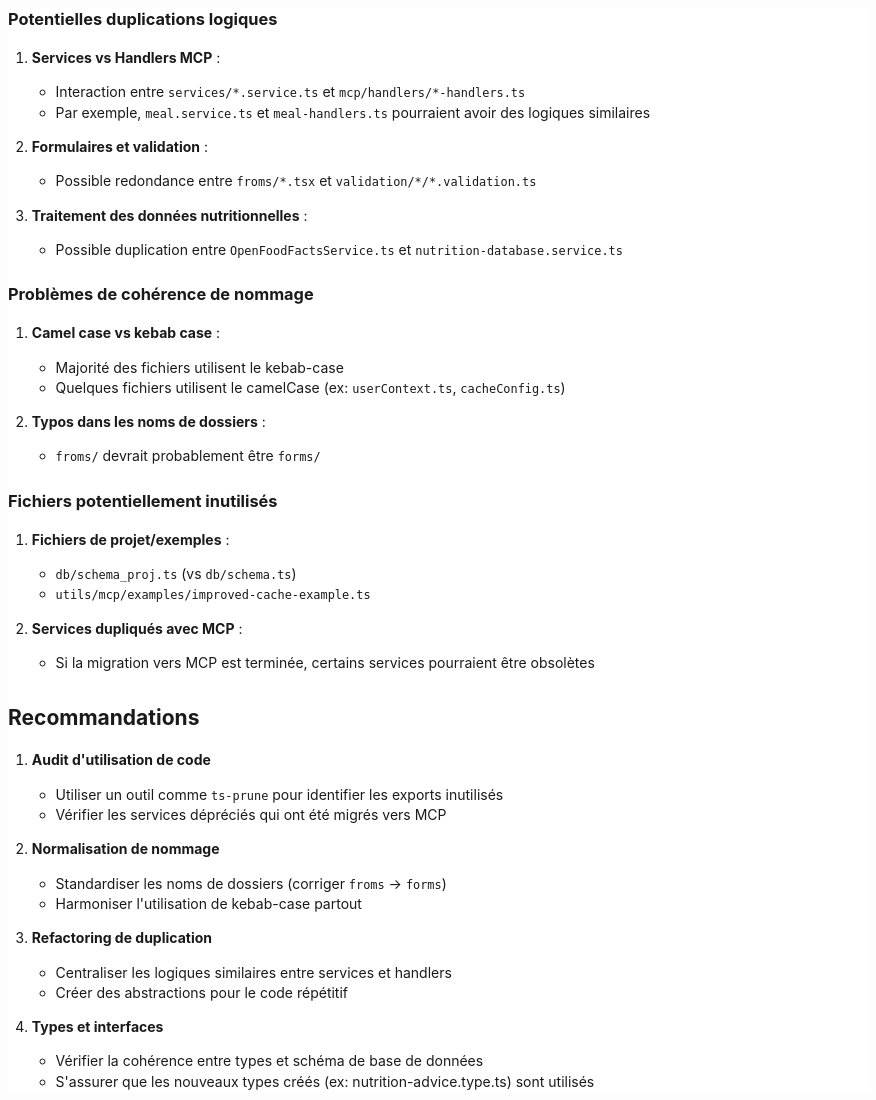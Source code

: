 ### Potentielles duplications logiques

1. **Services vs Handlers MCP** :
   - Interaction entre `services/*.service.ts` et `mcp/handlers/*-handlers.ts`
   - Par exemple, `meal.service.ts` et `meal-handlers.ts` pourraient avoir des logiques similaires

2. **Formulaires et validation** :
   - Possible redondance entre `froms/*.tsx` et `validation/*/*.validation.ts`

3. **Traitement des données nutritionnelles** :
   - Possible duplication entre `OpenFoodFactsService.ts` et `nutrition-database.service.ts`

### Problèmes de cohérence de nommage

1. **Camel case vs kebab case** :
   - Majorité des fichiers utilisent le kebab-case
   - Quelques fichiers utilisent le camelCase (ex: `userContext.ts`, `cacheConfig.ts`)

2. **Typos dans les noms de dossiers** :
   - `froms/` devrait probablement être `forms/`

### Fichiers potentiellement inutilisés

1. **Fichiers de projet/exemples** :
   - `db/schema_proj.ts` (vs `db/schema.ts`)
   - `utils/mcp/examples/improved-cache-example.ts`

2. **Services dupliqués avec MCP** :
   - Si la migration vers MCP est terminée, certains services pourraient être obsolètes

## Recommandations

1. **Audit d'utilisation de code**
   - Utiliser un outil comme `ts-prune` pour identifier les exports inutilisés
   - Vérifier les services dépréciés qui ont été migrés vers MCP

2. **Normalisation de nommage**
   - Standardiser les noms de dossiers (corriger `froms` -> `forms`)
   - Harmoniser l'utilisation de kebab-case partout

3. **Refactoring de duplication**
   - Centraliser les logiques similaires entre services et handlers
   - Créer des abstractions pour le code répétitif

4. **Types et interfaces**
   - Vérifier la cohérence entre types et schéma de base de données
   - S'assurer que les nouveaux types créés (ex: nutrition-advice.type.ts) sont utilisés
